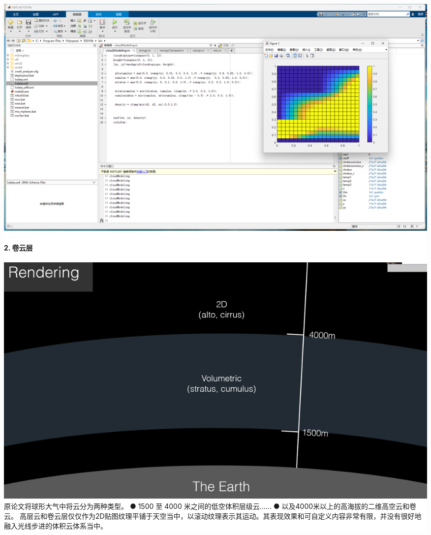 ![](./SkyEngine/Screenshots/heightGradient.png)

#### 2. 卷云层

![](./SkyEngine/Screenshots/Pre_altocirrus.png)
原论文将球形大气中将云分为两种类型。
● 1500 至 4000 米之间的低空体积层级云……
● 以及4000米以上的高海拔的二维高空云和卷云。 
高层云和卷云层仅仅作为2D贴图纹理平铺于天空当中，以滚动纹理表示其运动。其表现效果和可自定义内容非常有限，并没有很好地融入光线步进的体积云体系当中。
